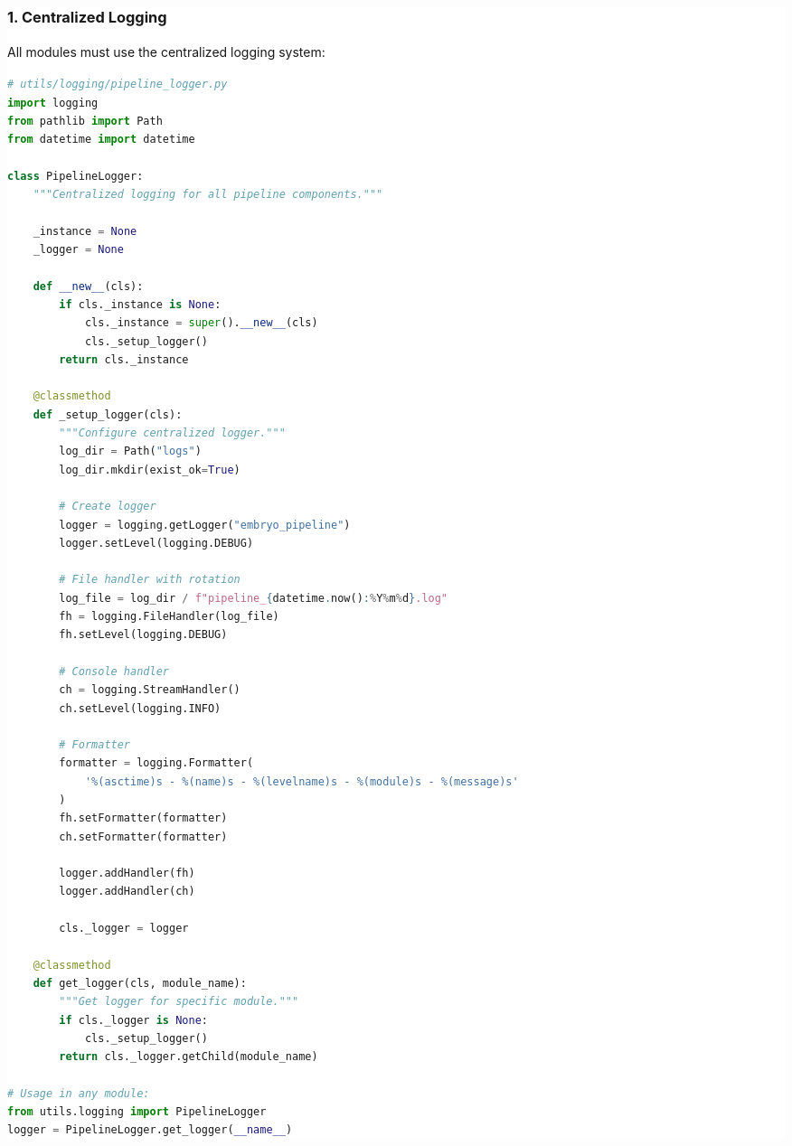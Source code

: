 ### 1. Centralized Logging

All modules must use the centralized logging system:

```python
# utils/logging/pipeline_logger.py
import logging
from pathlib import Path
from datetime import datetime

class PipelineLogger:
    """Centralized logging for all pipeline components."""
    
    _instance = None
    _logger = None
    
    def __new__(cls):
        if cls._instance is None:
            cls._instance = super().__new__(cls)
            cls._setup_logger()
        return cls._instance
    
    @classmethod
    def _setup_logger(cls):
        """Configure centralized logger."""
        log_dir = Path("logs")
        log_dir.mkdir(exist_ok=True)
        
        # Create logger
        logger = logging.getLogger("embryo_pipeline")
        logger.setLevel(logging.DEBUG)
        
        # File handler with rotation
        log_file = log_dir / f"pipeline_{datetime.now():%Y%m%d}.log"
        fh = logging.FileHandler(log_file)
        fh.setLevel(logging.DEBUG)
        
        # Console handler
        ch = logging.StreamHandler()
        ch.setLevel(logging.INFO)
        
        # Formatter
        formatter = logging.Formatter(
            '%(asctime)s - %(name)s - %(levelname)s - %(module)s - %(message)s'
        )
        fh.setFormatter(formatter)
        ch.setFormatter(formatter)
        
        logger.addHandler(fh)
        logger.addHandler(ch)
        
        cls._logger = logger
    
    @classmethod
    def get_logger(cls, module_name):
        """Get logger for specific module."""
        if cls._logger is None:
            cls._setup_logger()
        return cls._logger.getChild(module_name)

# Usage in any module:
from utils.logging import PipelineLogger
logger = PipelineLogger.get_logger(__name__)

```